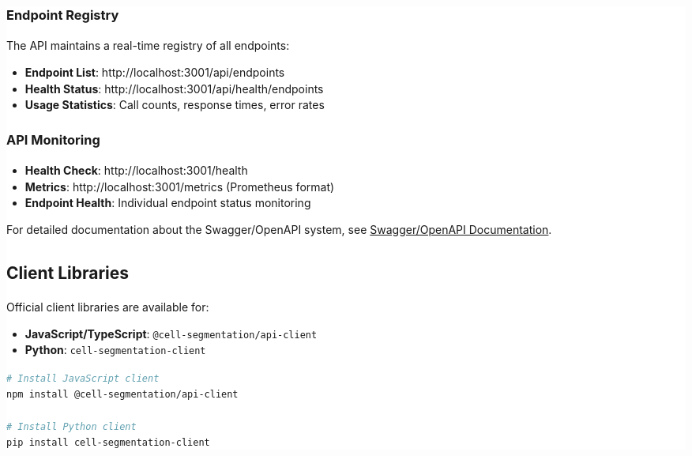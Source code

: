 ### Endpoint Registry

The API maintains a real-time registry of all endpoints:

- **Endpoint List**: http://localhost:3001/api/endpoints
- **Health Status**: http://localhost:3001/api/health/endpoints
- **Usage Statistics**: Call counts, response times, error rates

### API Monitoring

- **Health Check**: http://localhost:3001/health
- **Metrics**: http://localhost:3001/metrics (Prometheus format)
- **Endpoint Health**: Individual endpoint status monitoring

For detailed documentation about the Swagger/OpenAPI system, see [Swagger/OpenAPI Documentation](./swagger-openapi.md).

## Client Libraries

Official client libraries are available for:

- **JavaScript/TypeScript**: `@cell-segmentation/api-client`
- **Python**: `cell-segmentation-client`

```bash
# Install JavaScript client
npm install @cell-segmentation/api-client

# Install Python client
pip install cell-segmentation-client
```
